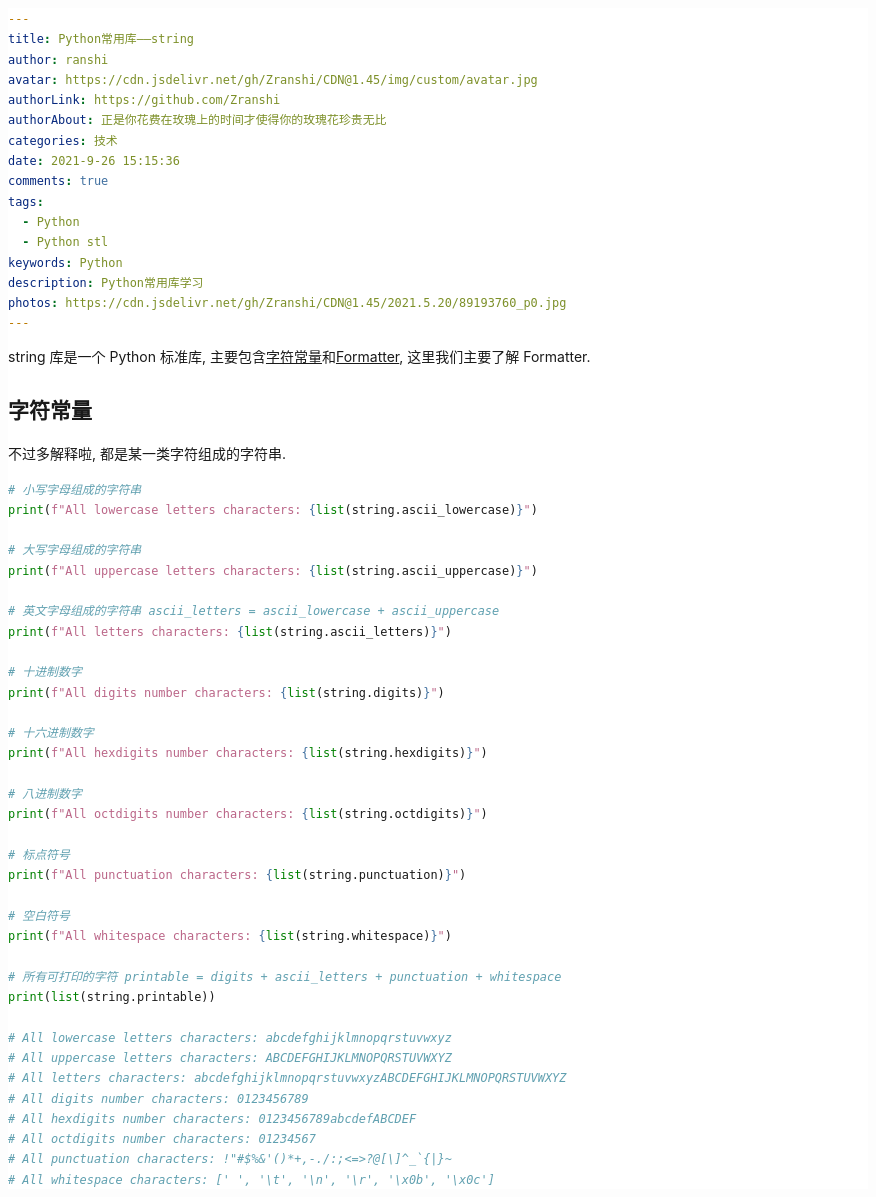 ```yaml
---
title: Python常用库——string
author: ranshi
avatar: https://cdn.jsdelivr.net/gh/Zranshi/CDN@1.45/img/custom/avatar.jpg
authorLink: https://github.com/Zranshi
authorAbout: 正是你花费在玫瑰上的时间才使得你的玫瑰花珍贵无比
categories: 技术
date: 2021-9-26 15:15:36
comments: true
tags:
  - Python
  - Python stl
keywords: Python
description: Python常用库学习
photos: https://cdn.jsdelivr.net/gh/Zranshi/CDN@1.45/2021.5.20/89193760_p0.jpg
---
```


string 库是一个 Python 标准库, 主要包含[字符常量](#字符常量)和[Formatter](#formatter), 这里我们主要了解 Formatter.

## 字符常量

不过多解释啦, 都是某一类字符组成的字符串.

```py
# 小写字母组成的字符串
print(f"All lowercase letters characters: {list(string.ascii_lowercase)}")

# 大写字母组成的字符串
print(f"All uppercase letters characters: {list(string.ascii_uppercase)}")

# 英文字母组成的字符串 ascii_letters = ascii_lowercase + ascii_uppercase
print(f"All letters characters: {list(string.ascii_letters)}")

# 十进制数字
print(f"All digits number characters: {list(string.digits)}")

# 十六进制数字
print(f"All hexdigits number characters: {list(string.hexdigits)}")

# 八进制数字
print(f"All octdigits number characters: {list(string.octdigits)}")

# 标点符号
print(f"All punctuation characters: {list(string.punctuation)}")

# 空白符号
print(f"All whitespace characters: {list(string.whitespace)}")

# 所有可打印的字符 printable = digits + ascii_letters + punctuation + whitespace
print(list(string.printable))

# All lowercase letters characters: abcdefghijklmnopqrstuvwxyz
# All uppercase letters characters: ABCDEFGHIJKLMNOPQRSTUVWXYZ
# All letters characters: abcdefghijklmnopqrstuvwxyzABCDEFGHIJKLMNOPQRSTUVWXYZ
# All digits number characters: 0123456789
# All hexdigits number characters: 0123456789abcdefABCDEF
# All octdigits number characters: 01234567
# All punctuation characters: !"#$%&'()*+,-./:;<=>?@[\]^_`{|}~
# All whitespace characters: [' ', '\t', '\n', '\r', '\x0b', '\x0c']
```